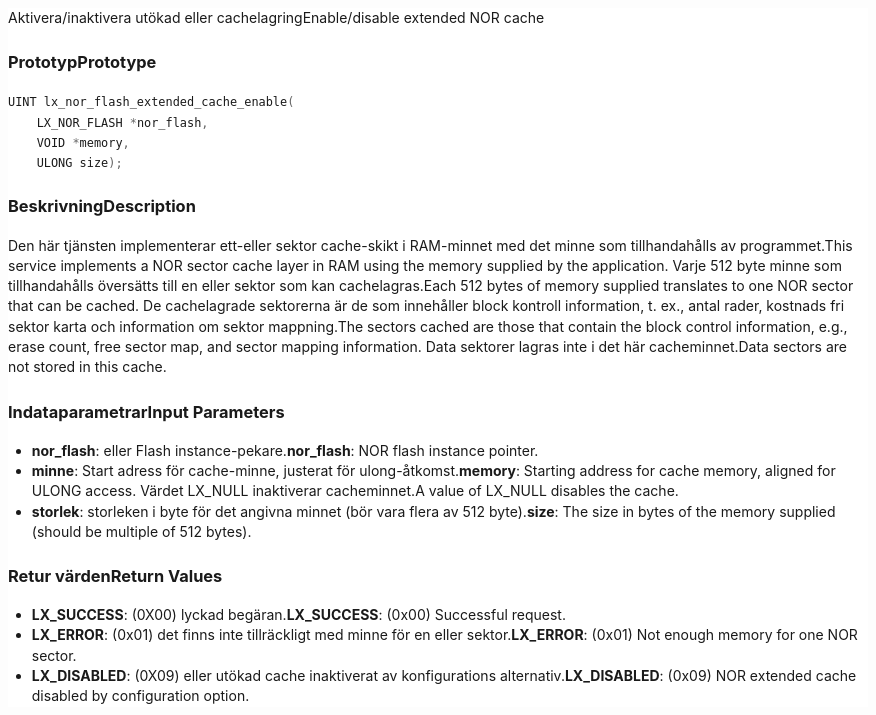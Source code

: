 <span data-ttu-id="f0214-160">Aktivera/inaktivera utökad eller cachelagring</span><span class="sxs-lookup"><span data-stu-id="f0214-160">Enable/disable extended NOR cache</span></span>

### <a name="prototype"></a><span data-ttu-id="f0214-161">Prototyp</span><span class="sxs-lookup"><span data-stu-id="f0214-161">Prototype</span></span>

```c
UINT lx_nor_flash_extended_cache_enable(
    LX_NOR_FLASH *nor_flash,  
    VOID *memory, 
    ULONG size);
```

### <a name="description"></a><span data-ttu-id="f0214-162">Beskrivning</span><span class="sxs-lookup"><span data-stu-id="f0214-162">Description</span></span>

<span data-ttu-id="f0214-163">Den här tjänsten implementerar ett-eller sektor cache-skikt i RAM-minnet med det minne som tillhandahålls av programmet.</span><span class="sxs-lookup"><span data-stu-id="f0214-163">This service implements a NOR sector cache layer in RAM using the memory supplied by the application.</span></span> <span data-ttu-id="f0214-164">Varje 512 byte minne som tillhandahålls översätts till en eller sektor som kan cachelagras.</span><span class="sxs-lookup"><span data-stu-id="f0214-164">Each 512 bytes of memory supplied translates to one NOR sector that can be cached.</span></span> <span data-ttu-id="f0214-165">De cachelagrade sektorerna är de som innehåller block kontroll information, t. ex., antal rader, kostnads fri sektor karta och information om sektor mappning.</span><span class="sxs-lookup"><span data-stu-id="f0214-165">The sectors cached are those that contain the block control information, e.g., erase count, free sector map, and sector mapping information.</span></span> <span data-ttu-id="f0214-166">Data sektorer lagras inte i det här cacheminnet.</span><span class="sxs-lookup"><span data-stu-id="f0214-166">Data sectors are not stored in this cache.</span></span>

### <a name="input-parameters"></a><span data-ttu-id="f0214-167">Indataparametrar</span><span class="sxs-lookup"><span data-stu-id="f0214-167">Input Parameters</span></span>

- <span data-ttu-id="f0214-168">**nor_flash**: eller Flash instance-pekare.</span><span class="sxs-lookup"><span data-stu-id="f0214-168">**nor_flash**: NOR flash instance pointer.</span></span>  
- <span data-ttu-id="f0214-169">**minne**: Start adress för cache-minne, justerat för ulong-åtkomst.</span><span class="sxs-lookup"><span data-stu-id="f0214-169">**memory**: Starting address for cache memory, aligned for ULONG access.</span></span> <span data-ttu-id="f0214-170">Värdet LX_NULL inaktiverar cacheminnet.</span><span class="sxs-lookup"><span data-stu-id="f0214-170">A value of LX_NULL disables the cache.</span></span>  
- <span data-ttu-id="f0214-171">**storlek**: storleken i byte för det angivna minnet (bör vara flera av 512 byte).</span><span class="sxs-lookup"><span data-stu-id="f0214-171">**size**: The size in bytes of the memory supplied (should be multiple of 512 bytes).</span></span>

### <a name="return-values"></a><span data-ttu-id="f0214-172">Retur värden</span><span class="sxs-lookup"><span data-stu-id="f0214-172">Return Values</span></span>

- <span data-ttu-id="f0214-173">**LX_SUCCESS**: (0X00) lyckad begäran.</span><span class="sxs-lookup"><span data-stu-id="f0214-173">**LX_SUCCESS**: (0x00) Successful request.</span></span>
- <span data-ttu-id="f0214-174">**LX_ERROR**: (0x01) det finns inte tillräckligt med minne för en eller sektor.</span><span class="sxs-lookup"><span data-stu-id="f0214-174">**LX_ERROR**: (0x01) Not enough memory for one NOR sector.</span></span>
- <span data-ttu-id="f0214-175">**LX_DISABLED**: (0X09) eller utökad cache inaktiverat av konfigurations alternativ.</span><span class="sxs-lookup"><span data-stu-id="f0214-175">**LX_DISABLED**: (0x09) NOR extended cache disabled by configuration option.</span></span>
